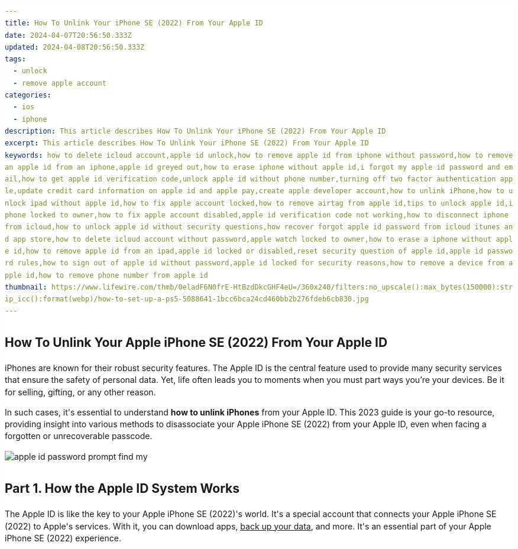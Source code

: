```yaml
---
title: How To Unlink Your iPhone SE (2022) From Your Apple ID
date: 2024-04-07T20:56:50.333Z
updated: 2024-04-08T20:56:50.333Z
tags: 
  - unlock
  - remove apple account
categories:
  - ios
  - iphone
description: This article describes How To Unlink Your iPhone SE (2022) From Your Apple ID
excerpt: This article describes How To Unlink Your iPhone SE (2022) From Your Apple ID
keywords: how to delete icloud account,apple id unlock,how to remove apple id from iphone without password,how to remove an apple id from an iphone,apple id greyed out,how to erase iphone without apple id,i forgot my apple id password and email,how to get apple id verification code,unlock apple id without phone number,turning off two factor authentication apple,update credit card information on apple id and apple pay,create apple developer account,how to unlink iPhone,how to unlock ipad without apple id,how to fix apple account locked,how to remove airtag from apple id,tips to unlock apple id,iphone locked to owner,how to fix apple account disabled,apple id verification code not working,how to disconnect iphone from icloud,how to unlock apple id without security questions,how recover forgot apple id password from icloud itunes and app store,how to delete icloud account without password,apple watch locked to owner,how to erase a iphone without apple id,how to remove apple id from an ipad,apple id locked or disabled,reset security question of apple id,apple id password rules,how to sign out of apple id without password,apple id locked for security reasons,how to remove a device from apple id,how to remove phone number from apple id
thumbnail: https://www.lifewire.com/thmb/0eladF6N0frE-HtBzdDkcGHF4eU=/360x240/filters:no_upscale():max_bytes(150000):strip_icc():format(webp)/how-to-set-up-a-ps5-5088641-1bcc6bca24cd460bb2b276fdeb6cb830.jpg
---
```


## How To Unlink Your Apple iPhone SE (2022) From Your Apple ID

iPhones are known for their robust security features. The Apple ID is the central feature used to provide many security services that ensure the safety of personal data. Yet, life often leads you to moments when you must part ways you’re your devices. Be it for selling, gifting, or any other reason.

In such cases, it's essential to understand **how to unlink iPhones** from your Apple ID. This 2023 guide is your go-to resource, providing insight into various methods to disassociate your Apple iPhone SE (2022) from your Apple ID, even when facing a forgotten or unrecoverable passcode.

![apple id password prompt find my](https://images.wondershare.com/drfone/article/2023/11/unlink-iphone-apple-id-01.jpg)

## Part 1. How the Apple ID System Works

The Apple ID is like the key to your Apple iPhone SE (2022)'s world. It's a special account that connects your Apple iPhone SE (2022) to Apple's services. With it, you can download apps, [<u>back up your data</u>](https://drfone.wondershare.com/iphone-backup-and-restore.html), and more. It's an essential part of your Apple iPhone SE (2022) experience.
